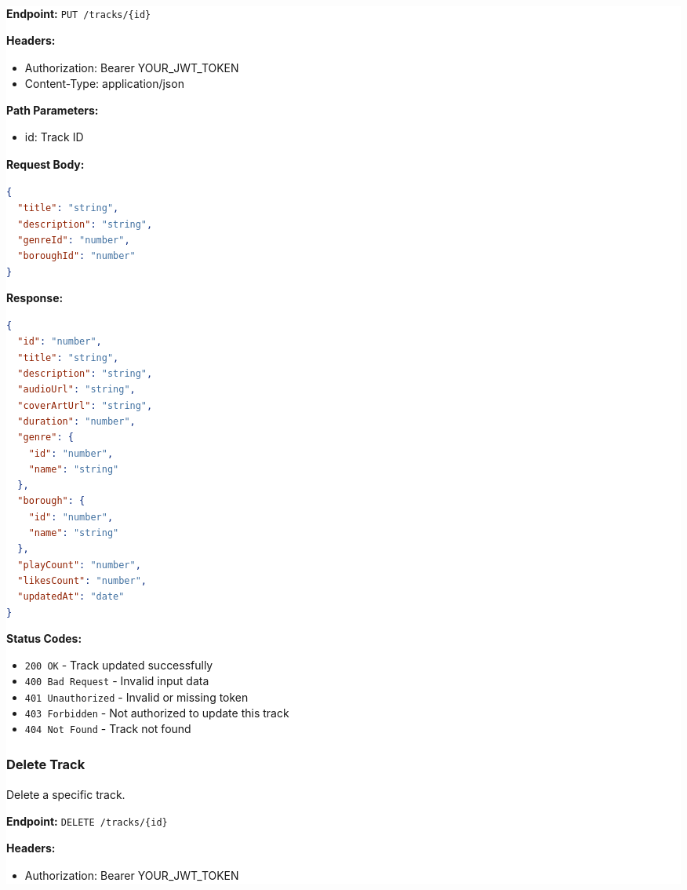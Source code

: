 **Endpoint:** `PUT /tracks/{id}`

**Headers:**
- Authorization: Bearer YOUR_JWT_TOKEN
- Content-Type: application/json

**Path Parameters:**
- id: Track ID

**Request Body:**
```json
{
  "title": "string",
  "description": "string",
  "genreId": "number",
  "boroughId": "number"
}
```

**Response:**
```json
{
  "id": "number",
  "title": "string",
  "description": "string",
  "audioUrl": "string",
  "coverArtUrl": "string",
  "duration": "number",
  "genre": {
    "id": "number",
    "name": "string"
  },
  "borough": {
    "id": "number",
    "name": "string"
  },
  "playCount": "number",
  "likesCount": "number",
  "updatedAt": "date"
}
```

**Status Codes:**
- `200 OK` - Track updated successfully
- `400 Bad Request` - Invalid input data
- `401 Unauthorized` - Invalid or missing token
- `403 Forbidden` - Not authorized to update this track
- `404 Not Found` - Track not found

### Delete Track
Delete a specific track.

**Endpoint:** `DELETE /tracks/{id}`

**Headers:**
- Authorization: Bearer YOUR_JWT_TOKEN
